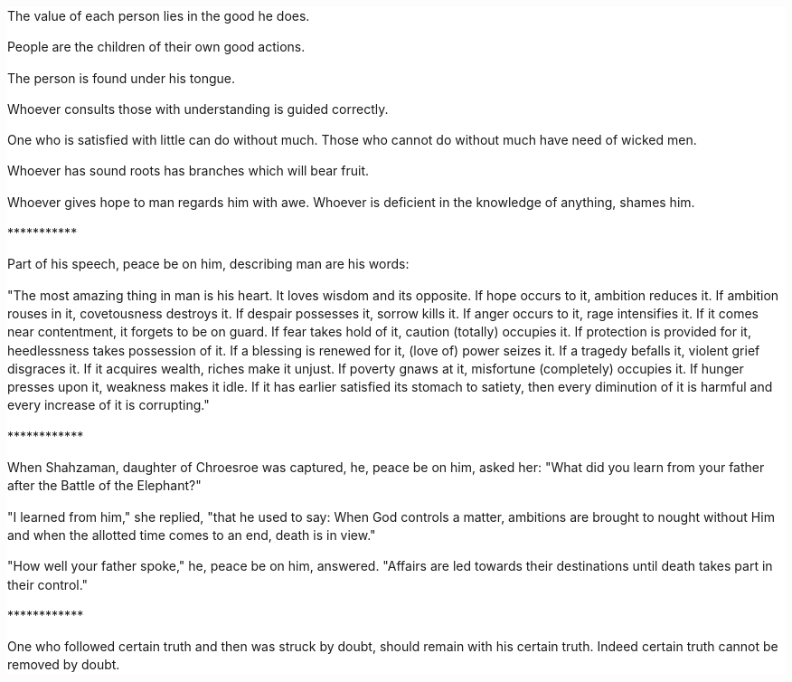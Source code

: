 
The value of each person lies in the good he does.


People are the children of their own good actions.


The person is found under his tongue.


Whoever consults those with understanding is guided correctly.


One who is satisfied with little can do without much. Those who cannot
do without much have need of wicked men.


Whoever has sound roots has branches which will bear fruit.


Whoever gives hope to man regards him with awe. Whoever is deficient in
the knowledge of anything, shames him.

\*\*\*\*\*\*\*\*\*\*\*

Part of his speech, peace be on him, describing man are his words:

"The most amazing thing in man is his heart. It loves wisdom and its
opposite. If hope occurs to it, ambition reduces it. If ambition rouses
in it, covetousness destroys it. If despair possesses it, sorrow kills
it. If anger occurs to it, rage intensifies it. If it comes near
contentment, it forgets to be on guard. If fear takes hold of it,
caution (totally) occupies it. If protection is provided for it,
heedlessness takes possession of it. If a blessing is renewed for it,
(love of) power seizes it. If a tragedy befalls it, violent grief
disgraces it. If it acquires wealth, riches make it unjust. If poverty
gnaws at it, misfortune (completely) occupies it. If hunger presses upon
it, weakness makes it idle. If it has earlier satisfied its stomach to
satiety, then every diminution of it is harmful and every increase of it
is corrupting."

\*\*\*\*\*\*\*\*\*\*\*\*

When Shahzaman, daughter of Chroesroe was captured, he, peace be on
him, asked her: "What did you learn from your father after the Battle of
the Elephant?"

"I learned from him," she replied, "that he used to say: When God
controls a matter, ambitions are brought to nought without Him and when
the allotted time comes to an end, death is in view."

"How well your father spoke," he, peace be on him, answered. "Affairs
are led towards their destinations until death takes part in their
control."


\*\*\*\*\*\*\*\*\*\*\*\*

One who followed certain truth and then was struck by doubt, should
remain with his certain truth. Indeed certain truth cannot be removed by
doubt.
